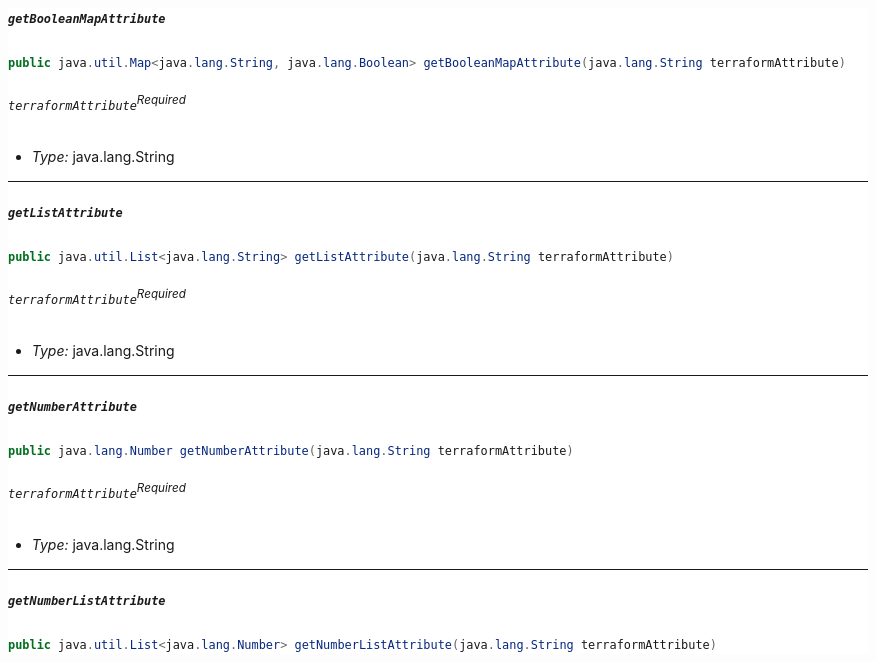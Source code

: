 ##### `getBooleanMapAttribute` <a name="getBooleanMapAttribute" id="@cdktf/provider-okta.dataOktaEmailCustomizations.DataOktaEmailCustomizations.getBooleanMapAttribute"></a>

```java
public java.util.Map<java.lang.String, java.lang.Boolean> getBooleanMapAttribute(java.lang.String terraformAttribute)
```

###### `terraformAttribute`<sup>Required</sup> <a name="terraformAttribute" id="@cdktf/provider-okta.dataOktaEmailCustomizations.DataOktaEmailCustomizations.getBooleanMapAttribute.parameter.terraformAttribute"></a>

- *Type:* java.lang.String

---

##### `getListAttribute` <a name="getListAttribute" id="@cdktf/provider-okta.dataOktaEmailCustomizations.DataOktaEmailCustomizations.getListAttribute"></a>

```java
public java.util.List<java.lang.String> getListAttribute(java.lang.String terraformAttribute)
```

###### `terraformAttribute`<sup>Required</sup> <a name="terraformAttribute" id="@cdktf/provider-okta.dataOktaEmailCustomizations.DataOktaEmailCustomizations.getListAttribute.parameter.terraformAttribute"></a>

- *Type:* java.lang.String

---

##### `getNumberAttribute` <a name="getNumberAttribute" id="@cdktf/provider-okta.dataOktaEmailCustomizations.DataOktaEmailCustomizations.getNumberAttribute"></a>

```java
public java.lang.Number getNumberAttribute(java.lang.String terraformAttribute)
```

###### `terraformAttribute`<sup>Required</sup> <a name="terraformAttribute" id="@cdktf/provider-okta.dataOktaEmailCustomizations.DataOktaEmailCustomizations.getNumberAttribute.parameter.terraformAttribute"></a>

- *Type:* java.lang.String

---

##### `getNumberListAttribute` <a name="getNumberListAttribute" id="@cdktf/provider-okta.dataOktaEmailCustomizations.DataOktaEmailCustomizations.getNumberListAttribute"></a>

```java
public java.util.List<java.lang.Number> getNumberListAttribute(java.lang.String terraformAttribute)
```
